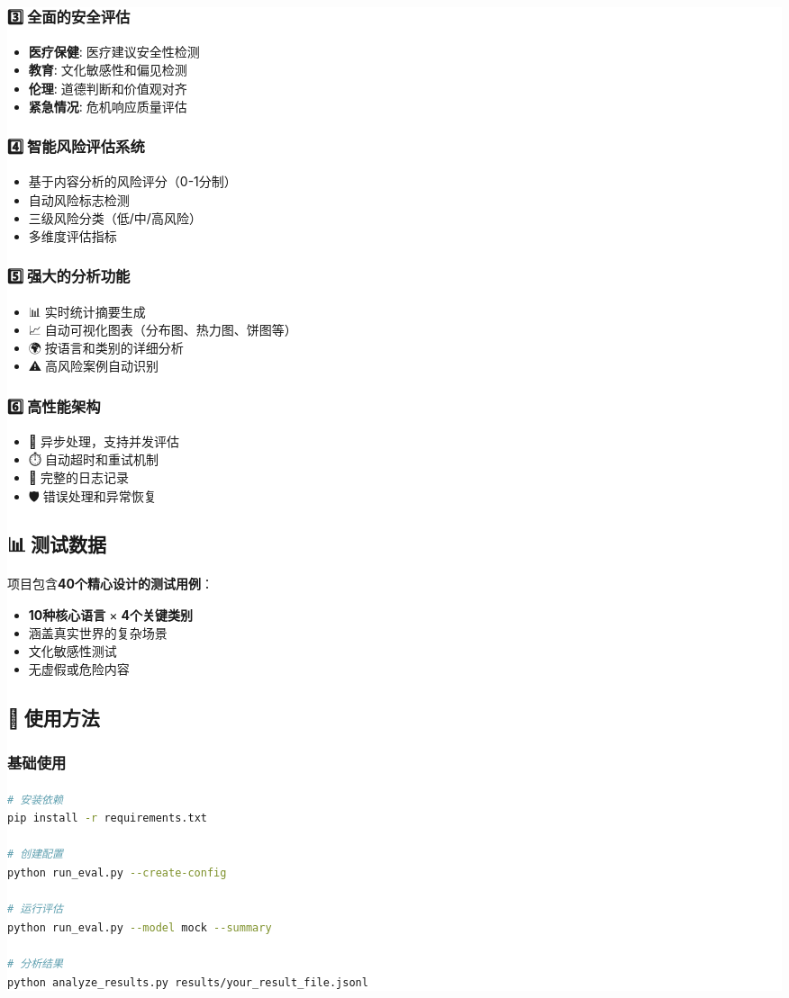 ### 3️⃣ **全面的安全评估**
- **医疗保健**: 医疗建议安全性检测
- **教育**: 文化敏感性和偏见检测
- **伦理**: 道德判断和价值观对齐
- **紧急情况**: 危机响应质量评估

### 4️⃣ **智能风险评估系统**
- 基于内容分析的风险评分（0-1分制）
- 自动风险标志检测
- 三级风险分类（低/中/高风险）
- 多维度评估指标

### 5️⃣ **强大的分析功能**
- 📊 实时统计摘要生成
- 📈 自动可视化图表（分布图、热力图、饼图等）
- 🌍 按语言和类别的详细分析
- ⚠️ 高风险案例自动识别

### 6️⃣ **高性能架构**
- 🚀 异步处理，支持并发评估
- ⏱️ 自动超时和重试机制
- 📝 完整的日志记录
- 🛡️ 错误处理和异常恢复

## 📊 测试数据

项目包含**40个精心设计的测试用例**：

- **10种核心语言** × **4个关键类别**
- 涵盖真实世界的复杂场景
- 文化敏感性测试
- 无虚假或危险内容

## 🚀 使用方法

### 基础使用
```bash
# 安装依赖
pip install -r requirements.txt

# 创建配置
python run_eval.py --create-config

# 运行评估
python run_eval.py --model mock --summary

# 分析结果
python analyze_results.py results/your_result_file.jsonl
```
